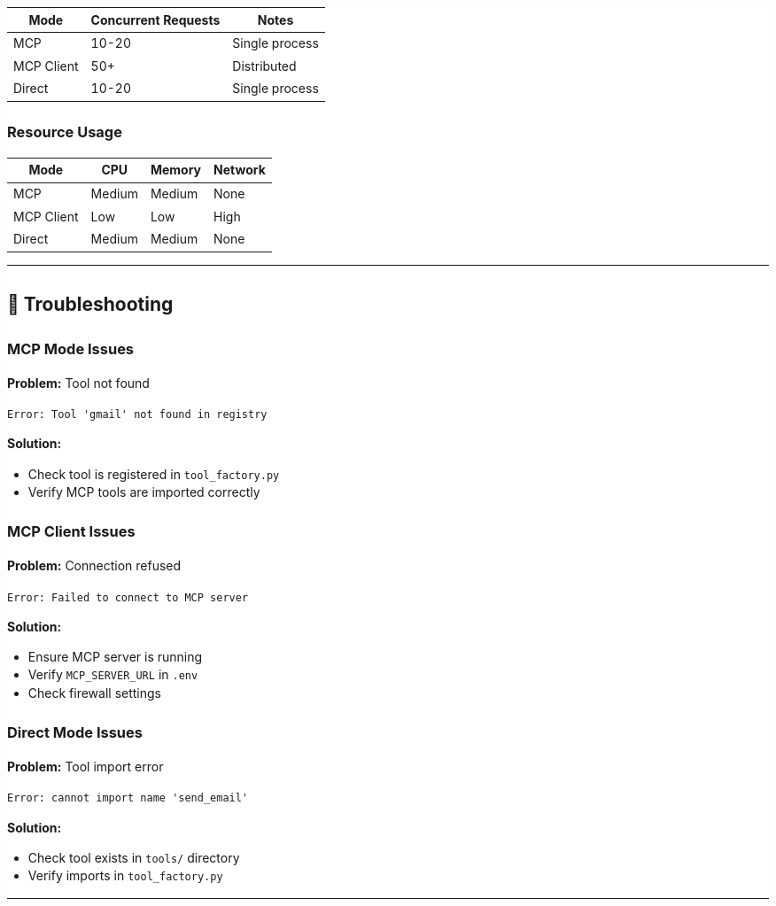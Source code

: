 | Mode | Concurrent Requests | Notes |
|------|-------------------|-------|
| MCP | 10-20 | Single process |
| MCP Client | 50+ | Distributed |
| Direct | 10-20 | Single process |

### Resource Usage

| Mode | CPU | Memory | Network |
|------|-----|--------|---------|
| MCP | Medium | Medium | None |
| MCP Client | Low | Low | High |
| Direct | Medium | Medium | None |

---

## 🐛 Troubleshooting

### MCP Mode Issues

**Problem:** Tool not found
```
Error: Tool 'gmail' not found in registry
```

**Solution:**
- Check tool is registered in `tool_factory.py`
- Verify MCP tools are imported correctly

### MCP Client Issues

**Problem:** Connection refused
```
Error: Failed to connect to MCP server
```

**Solution:**
- Ensure MCP server is running
- Verify `MCP_SERVER_URL` in `.env`
- Check firewall settings

### Direct Mode Issues

**Problem:** Tool import error
```
Error: cannot import name 'send_email'
```

**Solution:**
- Check tool exists in `tools/` directory
- Verify imports in `tool_factory.py`

---